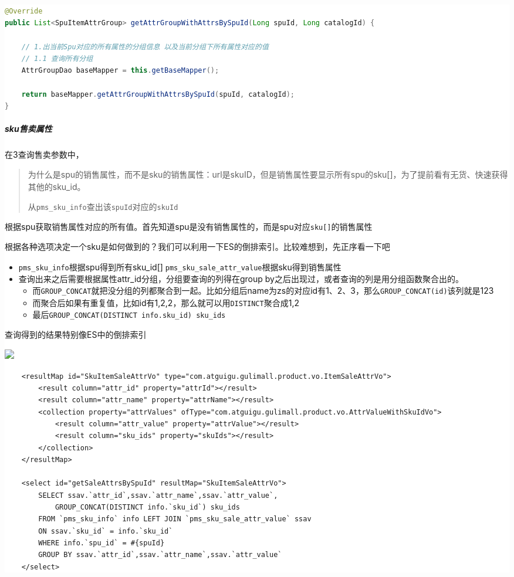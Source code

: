```java
@Override
public List<SpuItemAttrGroup> getAttrGroupWithAttrsBySpuId(Long spuId, Long catalogId) {

    // 1.出当前Spu对应的所有属性的分组信息 以及当前分组下所有属性对应的值
    // 1.1 查询所有分组
    AttrGroupDao baseMapper = this.getBaseMapper();

    return baseMapper.getAttrGroupWithAttrsBySpuId(spuId, catalogId);
}
```

##### sku售卖属性

在3查询售卖参数中，

> 为什么是spu的销售属性，而不是sku的销售属性：url是skuID，但是销售属性要显示所有spu的sku[]，为了提前看有无货、快速获得其他的sku_id。
>
> 从`pms_sku_info`查出该`spuId`对应的`skuId`

根据spu获取销售属性对应的所有值。首先知道spu是没有销售属性的，而是spu对应`sku[]`的销售属性

根据各种选项决定一个sku是如何做到的？我们可以利用一下ES的倒排索引。比较难想到，先正序看一下吧

- `pms_sku_info`根据spu得到所有sku_id[]
  `pms_sku_sale_attr_value`根据sku得到销售属性
- 查询出来之后需要根据属性attr_id分组，分组要查询的列得在group by之后出现过，或者查询的列是用分组函数聚合出的。
  - 而`GROUP_CONCAT`就把没分组的列都聚合到一起。比如分组后name为zs的对应id有1、2、3，那么`GROUP_CONCAT(id)`该列就是123
  - 而聚合后如果有重复值，比如id有1,2,2，那么就可以用`DISTINCT`聚合成1,2
  - 最后`GROUP_CONCAT(DISTINCT info.sku_id) sku_ids`

查询得到的结果特别像ES中的倒排索引

![](https://fermhan.oss-cn-qingdao.aliyuncs.com/img/20210227005736.png)

```mysql
    <resultMap id="SkuItemSaleAttrVo" type="com.atguigu.gulimall.product.vo.ItemSaleAttrVo">
        <result column="attr_id" property="attrId"></result>
        <result column="attr_name" property="attrName"></result>
        <collection property="attrValues" ofType="com.atguigu.gulimall.product.vo.AttrValueWithSkuIdVo">
            <result column="attr_value" property="attrValue"></result>
            <result column="sku_ids" property="skuIds"></result>
        </collection>
    </resultMap>

    <select id="getSaleAttrsBySpuId" resultMap="SkuItemSaleAttrVo">
        SELECT ssav.`attr_id`,ssav.`attr_name`,ssav.`attr_value`,
            GROUP_CONCAT(DISTINCT info.`sku_id`) sku_ids
        FROM `pms_sku_info` info LEFT JOIN `pms_sku_sale_attr_value` ssav
        ON ssav.`sku_id` = info.`sku_id`
        WHERE info.`spu_id` = #{spuId}
        GROUP BY ssav.`attr_id`,ssav.`attr_name`,ssav.`attr_value`
    </select>
```
